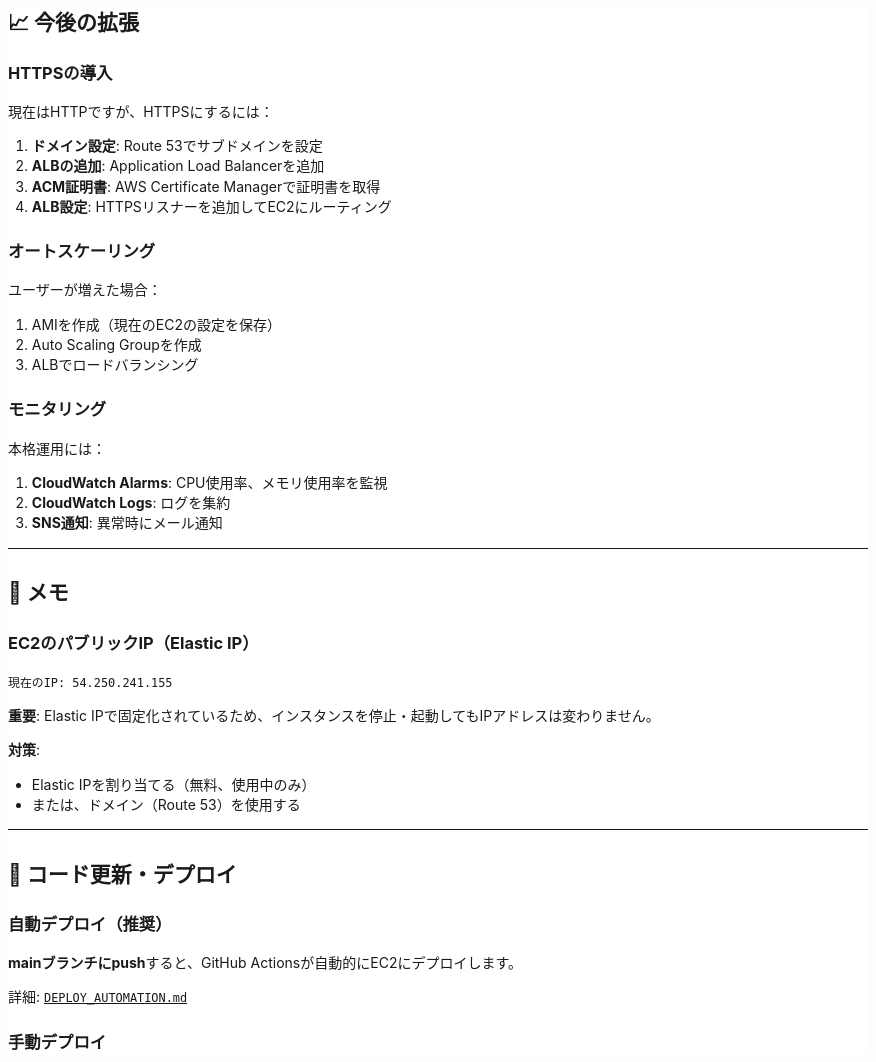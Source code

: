 ## 📈 今後の拡張

### HTTPSの導入

現在はHTTPですが、HTTPSにするには：

1. **ドメイン設定**: Route 53でサブドメインを設定
2. **ALBの追加**: Application Load Balancerを追加
3. **ACM証明書**: AWS Certificate Managerで証明書を取得
4. **ALB設定**: HTTPSリスナーを追加してEC2にルーティング

### オートスケーリング

ユーザーが増えた場合：

1. AMIを作成（現在のEC2の設定を保存）
2. Auto Scaling Groupを作成
3. ALBでロードバランシング

### モニタリング

本格運用には：

1. **CloudWatch Alarms**: CPU使用率、メモリ使用率を監視
2. **CloudWatch Logs**: ログを集約
3. **SNS通知**: 異常時にメール通知

---

## 📝 メモ

### EC2のパブリックIP（Elastic IP）

```
現在のIP: 54.250.241.155
```

**重要**: Elastic IPで固定化されているため、インスタンスを停止・起動してもIPアドレスは変わりません。

**対策**:
- Elastic IPを割り当てる（無料、使用中のみ）
- または、ドメイン（Route 53）を使用する

---

## 🔄 コード更新・デプロイ

### 自動デプロイ（推奨）

**mainブランチにpush**すると、GitHub Actionsが自動的にEC2にデプロイします。

詳細: [`DEPLOY_AUTOMATION.md`](./DEPLOY_AUTOMATION.md)

### 手動デプロイ
